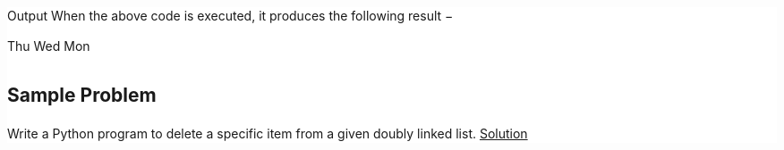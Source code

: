 Output
When the above code is executed, it produces the following result −

Thu
Wed
Mon

## Sample Problem
Write a Python program to delete a specific item from a given doubly linked list.
[Solution](https://github.com/jlule/CSE-212/blob/main/Final%20Project/linked%20list%20solution.md)


